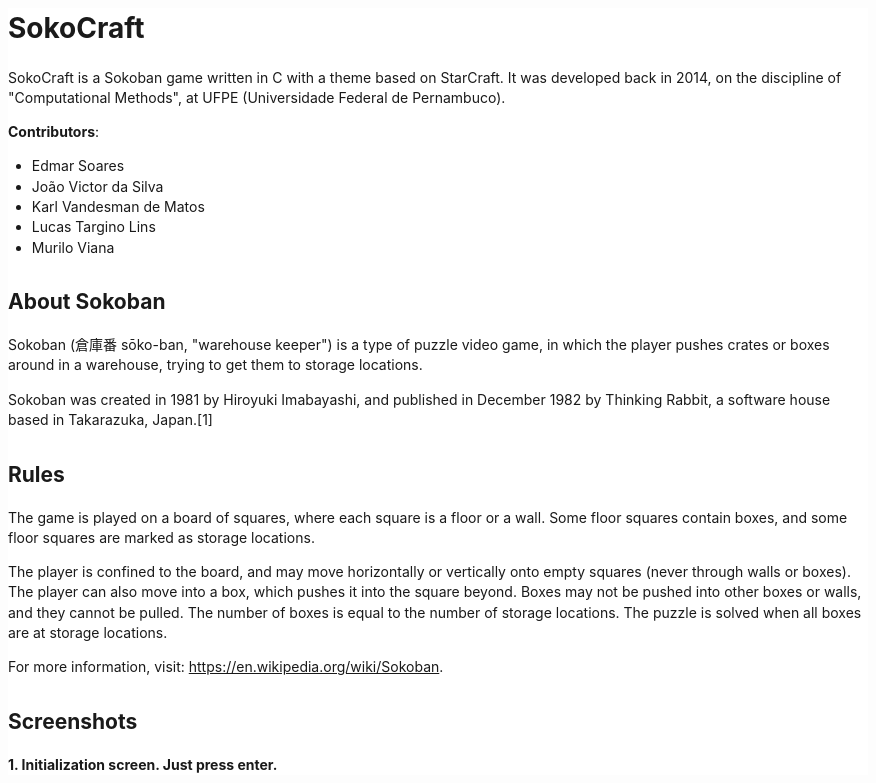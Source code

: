 # SokoCraft
SokoCraft is a Sokoban game written in C with a theme based on StarCraft. It was developed back in 2014, on the discipline of "Computational Methods", at UFPE (Universidade Federal de Pernambuco). 

**Contributors**:
- Edmar Soares
- João Victor da Silva
- Karl Vandesman de Matos
- Lucas Targino Lins
- Murilo Viana

## About Sokoban
Sokoban (倉庫番 sōko-ban, "warehouse keeper") is a type of puzzle video game, in which the player pushes crates or boxes around in a warehouse, trying to get them to storage locations.

Sokoban was created in 1981 by Hiroyuki Imabayashi, and published in December 1982 by Thinking Rabbit, a software house based in Takarazuka, Japan.[1]

## Rules
The game is played on a board of squares, where each square is a floor or a wall. Some floor squares contain boxes, and some floor squares are marked as storage locations.

The player is confined to the board, and may move horizontally or vertically onto empty squares (never through walls or boxes). The player can also move into a box, which pushes it into the square beyond. Boxes may not be pushed into other boxes or walls, and they cannot be pulled. The number of boxes is equal to the number of storage locations. The puzzle is solved when all boxes are at storage locations.

For more information, visit: https://en.wikipedia.org/wiki/Sokoban.

## Screenshots
**1. Initialization screen. Just press enter.**